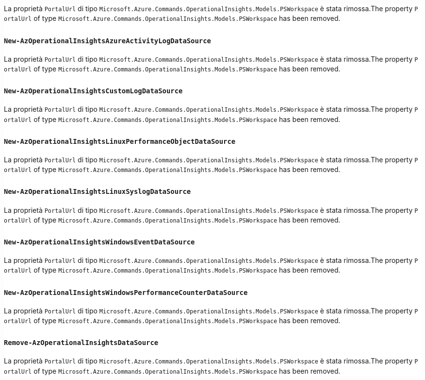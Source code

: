 <span data-ttu-id="f7fdf-212">La proprietà `PortalUrl` di tipo `Microsoft.Azure.Commands.OperationalInsights.Models.PSWorkspace` è stata rimossa.</span><span class="sxs-lookup"><span data-stu-id="f7fdf-212">The property `PortalUrl` of type `Microsoft.Azure.Commands.OperationalInsights.Models.PSWorkspace` has been removed.</span></span>

### `New-AzOperationalInsightsAzureActivityLogDataSource`

<span data-ttu-id="f7fdf-213">La proprietà `PortalUrl` di tipo `Microsoft.Azure.Commands.OperationalInsights.Models.PSWorkspace` è stata rimossa.</span><span class="sxs-lookup"><span data-stu-id="f7fdf-213">The property `PortalUrl` of type `Microsoft.Azure.Commands.OperationalInsights.Models.PSWorkspace` has been removed.</span></span>

### `New-AzOperationalInsightsCustomLogDataSource`

<span data-ttu-id="f7fdf-214">La proprietà `PortalUrl` di tipo `Microsoft.Azure.Commands.OperationalInsights.Models.PSWorkspace` è stata rimossa.</span><span class="sxs-lookup"><span data-stu-id="f7fdf-214">The property `PortalUrl` of type `Microsoft.Azure.Commands.OperationalInsights.Models.PSWorkspace` has been removed.</span></span>

### `New-AzOperationalInsightsLinuxPerformanceObjectDataSource`

<span data-ttu-id="f7fdf-215">La proprietà `PortalUrl` di tipo `Microsoft.Azure.Commands.OperationalInsights.Models.PSWorkspace` è stata rimossa.</span><span class="sxs-lookup"><span data-stu-id="f7fdf-215">The property `PortalUrl` of type `Microsoft.Azure.Commands.OperationalInsights.Models.PSWorkspace` has been removed.</span></span>

### `New-AzOperationalInsightsLinuxSyslogDataSource`

<span data-ttu-id="f7fdf-216">La proprietà `PortalUrl` di tipo `Microsoft.Azure.Commands.OperationalInsights.Models.PSWorkspace` è stata rimossa.</span><span class="sxs-lookup"><span data-stu-id="f7fdf-216">The property `PortalUrl` of type `Microsoft.Azure.Commands.OperationalInsights.Models.PSWorkspace` has been removed.</span></span>

### `New-AzOperationalInsightsWindowsEventDataSource`

<span data-ttu-id="f7fdf-217">La proprietà `PortalUrl` di tipo `Microsoft.Azure.Commands.OperationalInsights.Models.PSWorkspace` è stata rimossa.</span><span class="sxs-lookup"><span data-stu-id="f7fdf-217">The property `PortalUrl` of type `Microsoft.Azure.Commands.OperationalInsights.Models.PSWorkspace` has been removed.</span></span>

### `New-AzOperationalInsightsWindowsPerformanceCounterDataSource`

<span data-ttu-id="f7fdf-218">La proprietà `PortalUrl` di tipo `Microsoft.Azure.Commands.OperationalInsights.Models.PSWorkspace` è stata rimossa.</span><span class="sxs-lookup"><span data-stu-id="f7fdf-218">The property `PortalUrl` of type `Microsoft.Azure.Commands.OperationalInsights.Models.PSWorkspace` has been removed.</span></span>

### `Remove-AzOperationalInsightsDataSource`

<span data-ttu-id="f7fdf-219">La proprietà `PortalUrl` di tipo `Microsoft.Azure.Commands.OperationalInsights.Models.PSWorkspace` è stata rimossa.</span><span class="sxs-lookup"><span data-stu-id="f7fdf-219">The property `PortalUrl` of type `Microsoft.Azure.Commands.OperationalInsights.Models.PSWorkspace` has been removed.</span></span>
